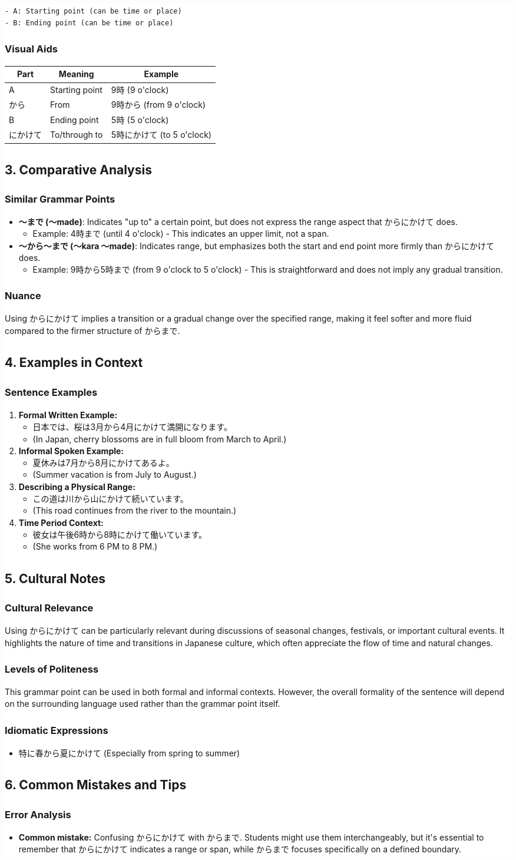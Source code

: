     - A: Starting point (can be time or place)
    - B: Ending point (can be time or place)
### Visual Aids
| Part | Meaning                        | Example                       |
|------|--------------------------------|-------------------------------|
| A    | Starting point                 | 9時 (9 o'clock)              |
| から | From                           | 9時から (from 9 o'clock)     |
| B    | Ending point                   | 5時 (5 o'clock)              |
| にかけて | To/through to                 | 5時にかけて (to 5 o'clock)   |
## 3. Comparative Analysis
### Similar Grammar Points
- **～まで (〜made)**: Indicates "up to" a certain point, but does not express the range aspect that からにかけて does.
  - Example: 4時まで (until 4 o'clock) - This indicates an upper limit, not a span.
- **～から～まで (〜kara 〜made)**: Indicates range, but emphasizes both the start and end point more firmly than からにかけて does.
  - Example: 9時から5時まで (from 9 o'clock to 5 o'clock) - This is straightforward and does not imply any gradual transition.
### Nuance
Using からにかけて implies a transition or a gradual change over the specified range, making it feel softer and more fluid compared to the firmer structure of からまで.
## 4. Examples in Context
### Sentence Examples
1. **Formal Written Example:**
   - 日本では、桜は3月から4月にかけて満開になります。
   - (In Japan, cherry blossoms are in full bloom from March to April.)
2. **Informal Spoken Example:**
   - 夏休みは7月から8月にかけてあるよ。
   - (Summer vacation is from July to August.)
3. **Describing a Physical Range:**
   - この道は川から山にかけて続いています。
   - (This road continues from the river to the mountain.)
4. **Time Period Context:**
   - 彼女は午後6時から8時にかけて働いています。
   - (She works from 6 PM to 8 PM.)
## 5. Cultural Notes
### Cultural Relevance
Using からにかけて can be particularly relevant during discussions of seasonal changes, festivals, or important cultural events. It highlights the nature of time and transitions in Japanese culture, which often appreciate the flow of time and natural changes.
### Levels of Politeness
This grammar point can be used in both formal and informal contexts. However, the overall formality of the sentence will depend on the surrounding language used rather than the grammar point itself.
### Idiomatic Expressions
- 特に春から夏にかけて (Especially from spring to summer)
## 6. Common Mistakes and Tips
### Error Analysis
- **Common mistake:** Confusing からにかけて with からまで. Students might use them interchangeably, but it's essential to remember that からにかけて indicates a range or span, while からまで focuses specifically on a defined boundary.